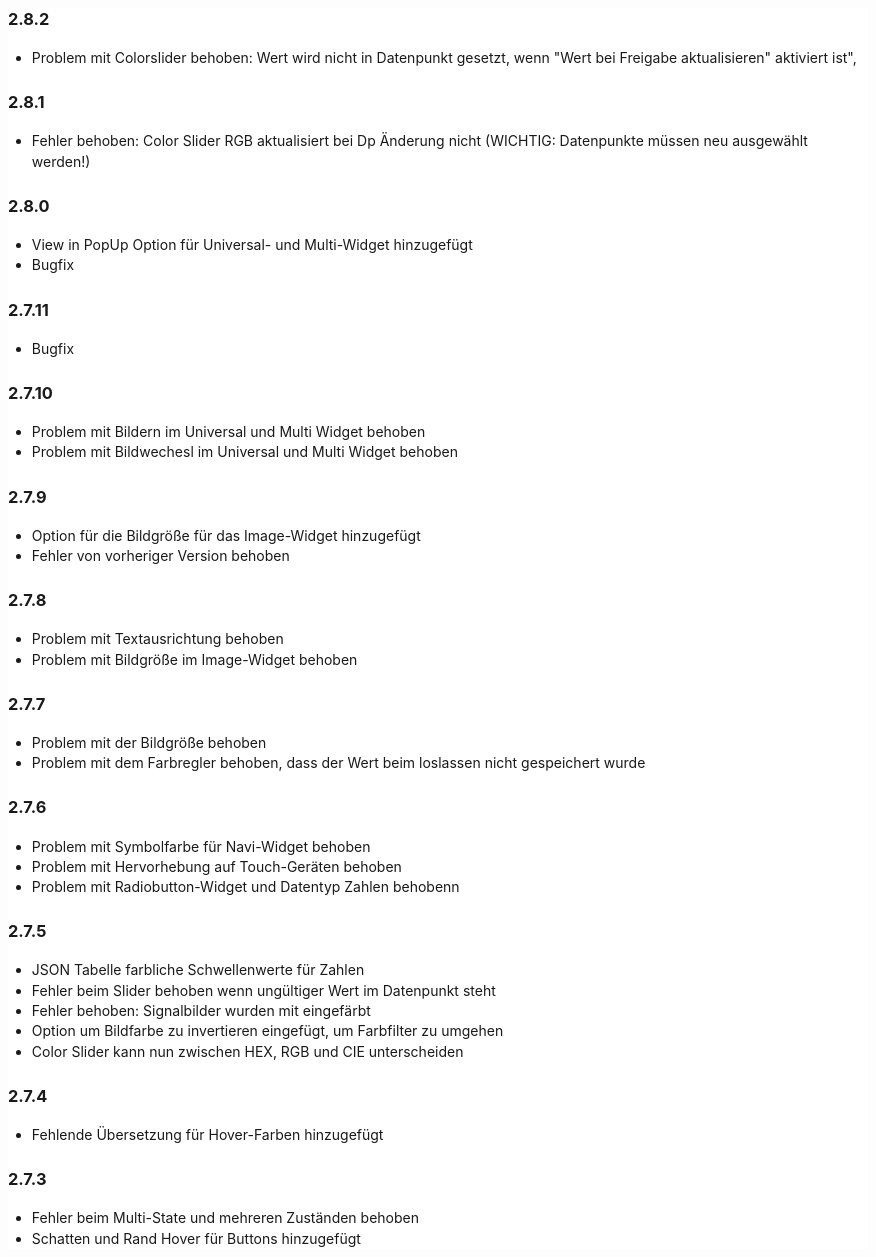 ### 2.8.2
- Problem mit Colorslider behoben: Wert wird nicht in Datenpunkt gesetzt, wenn "Wert bei Freigabe aktualisieren" aktiviert ist",

### 2.8.1
- Fehler behoben: Color Slider RGB aktualisiert bei Dp Änderung nicht (WICHTIG: Datenpunkte müssen neu ausgewählt werden!) 

### 2.8.0
- View in PopUp Option für Universal- und Multi-Widget hinzugefügt
- Bugfix

### 2.7.11
- Bugfix

### 2.7.10
- Problem mit Bildern im Universal und Multi Widget behoben
- Problem mit Bildwechesl im Universal und Multi Widget behoben

### 2.7.9
- Option für die Bildgröße für das Image-Widget hinzugefügt
- Fehler von vorheriger Version behoben

### 2.7.8
- Problem mit Textausrichtung behoben
- Problem mit Bildgröße im Image-Widget behoben

### 2.7.7

- Problem mit der Bildgröße behoben
- Problem mit dem Farbregler behoben, dass der Wert beim loslassen nicht gespeichert wurde

### 2.7.6
- Problem mit Symbolfarbe für Navi-Widget behoben
- Problem mit Hervorhebung auf Touch-Geräten behoben
- Problem mit Radiobutton-Widget und Datentyp Zahlen behobenn

### 2.7.5
- JSON Tabelle farbliche Schwellenwerte für Zahlen
- Fehler beim Slider behoben wenn ungültiger Wert im Datenpunkt steht
- Fehler behoben: Signalbilder wurden mit eingefärbt
- Option um Bildfarbe zu invertieren eingefügt, um Farbfilter zu umgehen
- Color Slider kann nun zwischen HEX, RGB und CIE unterscheiden


### 2.7.4
- Fehlende Übersetzung für Hover-Farben hinzugefügt

### 2.7.3
- Fehler beim Multi-State und mehreren Zuständen behoben
- Schatten und Rand Hover für Buttons hinzugefügt
